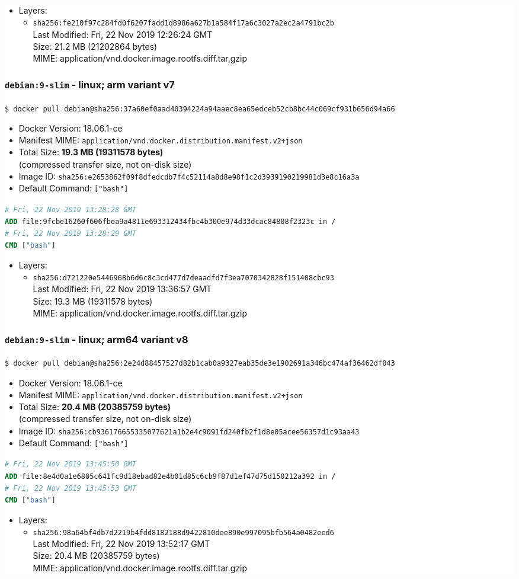-	Layers:
	-	`sha256:fe210f97c284fd0f6207fadd1d8986a627b1a584f17a6c3027a2ec2a4791bc2b`  
		Last Modified: Fri, 22 Nov 2019 12:26:24 GMT  
		Size: 21.2 MB (21202864 bytes)  
		MIME: application/vnd.docker.image.rootfs.diff.tar.gzip

### `debian:9-slim` - linux; arm variant v7

```console
$ docker pull debian@sha256:37a60ef0aad40394224a94aaec8ea65edceb52cb8bc44c069cf931b656d94a66
```

-	Docker Version: 18.06.1-ce
-	Manifest MIME: `application/vnd.docker.distribution.manifest.v2+json`
-	Total Size: **19.3 MB (19311578 bytes)**  
	(compressed transfer size, not on-disk size)
-	Image ID: `sha256:e2653862f09f8dfedcdb7f4c52114a8d8e98f1c2d3939190219981d3e8c16a3a`
-	Default Command: `["bash"]`

```dockerfile
# Fri, 22 Nov 2019 13:28:28 GMT
ADD file:9fcbe16260f606fbea9a4811e693312434fbc4b300e974d33dcac84808f2323c in / 
# Fri, 22 Nov 2019 13:28:29 GMT
CMD ["bash"]
```

-	Layers:
	-	`sha256:d721220e5446968b6d6c8c3cd477d7deaadfd7f3ea7070342828f151408cbc93`  
		Last Modified: Fri, 22 Nov 2019 13:36:57 GMT  
		Size: 19.3 MB (19311578 bytes)  
		MIME: application/vnd.docker.image.rootfs.diff.tar.gzip

### `debian:9-slim` - linux; arm64 variant v8

```console
$ docker pull debian@sha256:2e24d88457527d82b1cab0a9327eab35de3e1902691a346bc474af36462df043
```

-	Docker Version: 18.06.1-ce
-	Manifest MIME: `application/vnd.docker.distribution.manifest.v2+json`
-	Total Size: **20.4 MB (20385759 bytes)**  
	(compressed transfer size, not on-disk size)
-	Image ID: `sha256:cb936176655335077621a1b2e4c9091fd240fb2f1d8e05acee56357d1c93aa43`
-	Default Command: `["bash"]`

```dockerfile
# Fri, 22 Nov 2019 13:45:50 GMT
ADD file:8e4d0a1e6805c641fc9d18ebad82e4b01d85c6cb9f87d1ef47d75d150212a392 in / 
# Fri, 22 Nov 2019 13:45:53 GMT
CMD ["bash"]
```

-	Layers:
	-	`sha256:98a64bf4db7d2219b4fdd8182188d9422810dee890e997095bfb564a0482eed6`  
		Last Modified: Fri, 22 Nov 2019 13:52:17 GMT  
		Size: 20.4 MB (20385759 bytes)  
		MIME: application/vnd.docker.image.rootfs.diff.tar.gzip
